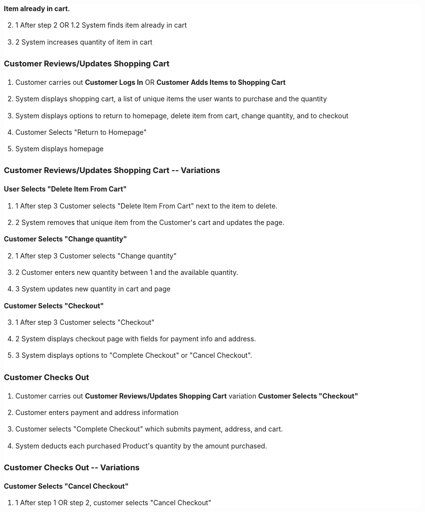 __Item already in cart.__

 2. 1 After step 2 OR 1.2 System finds item already in cart

 2. 2 System increases quantity of item in cart

### Customer Reviews/Updates Shopping Cart

 1. Customer carries out __Customer Logs In__ OR __Customer Adds Items to Shopping Cart__

 2. System displays shopping cart, a list of unique items the user wants to purchase and the quantity

 3. System displays options to return to homepage, delete item from cart, change quantity, and to checkout

 4. Customer Selects "Return to Homepage"

 5. System displays homepage

### Customer Reviews/Updates Shopping Cart -- Variations

__User Selects "Delete Item From Cart"__

 1. 1 After step 3 Customer selects "Delete Item From Cart" next to the item to delete.

 1. 2 System removes that unique item from the Customer's cart and updates the page.

__Customer Selects "Change quantity"__

 2. 1 After step 3 Customer selects "Change quantity"

 2. 2 Customer enters new quantity between 1 and the available quantity. 

 2. 3 System updates new quantity in cart and page

__Customer Selects "Checkout"__

 3. 1 After step 3 Customer selects "Checkout"

 3. 2 System displays checkout page with fields for payment info and address.

 3. 3 System displays options to "Complete Checkout" or "Cancel Checkout".

### Customer Checks Out

 1. Customer carries out __Customer Reviews/Updates Shopping Cart__ variation __Customer Selects "Checkout"__

 2. Customer enters payment and address information

 3. Customer selects "Complete Checkout" which submits payment, address, and cart.

 4. System deducts each purchased Product's quantity by the amount purchased.

### Customer Checks Out -- Variations

__Customer Selects "Cancel Checkout"__

 1. 1 After step 1 OR step 2, customer selects "Cancel Checkout"
